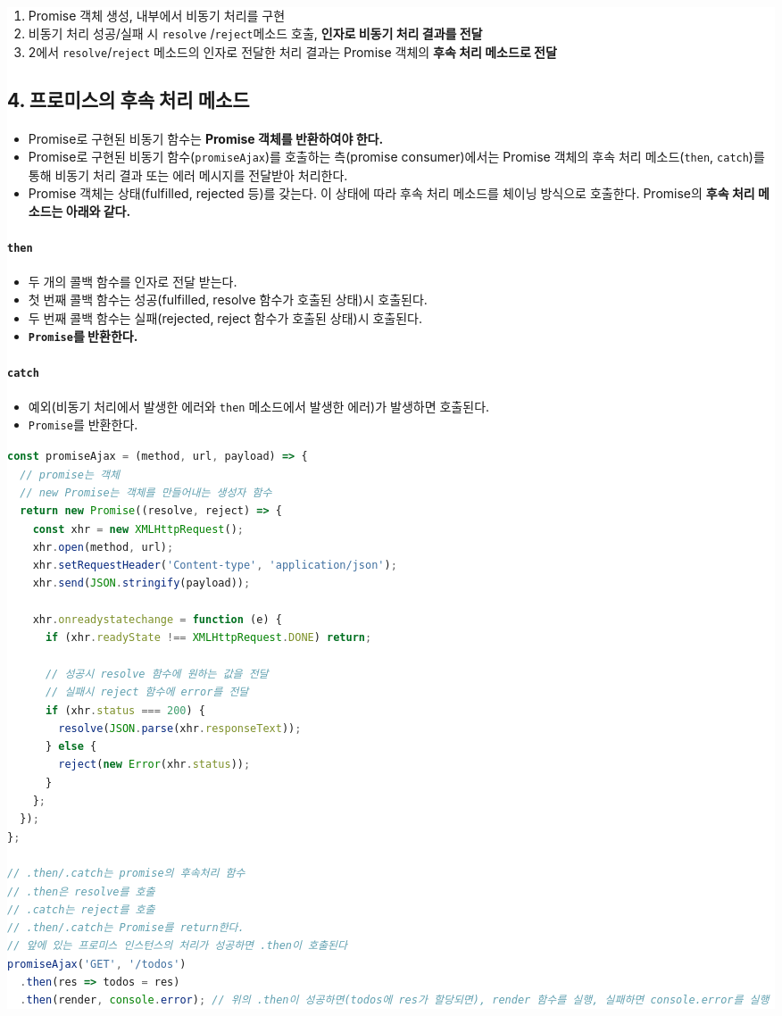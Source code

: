 1. Promise 객체 생성, 내부에서 비동기 처리를 구현
2. 비동기 처리 성공/실패 시 `resolve` /`reject`메소드 호출, **인자로 비동기 처리 결과를 전달**
3. 2에서 `resolve`/`reject` 메소드의 인자로 전달한 처리 결과는 Promise 객체의 **후속 처리 메소드로 전달**



## 4. 프로미스의 후속 처리 메소드

* Promise로 구현된 비동기 함수는 **Promise 객체를 반환하여야 한다.**
* Promise로 구현된 비동기 함수(`promiseAjax`)를 호출하는 측(promise consumer)에서는 Promise 객체의 후속 처리 메소드(`then`, `catch`)를 통해 비동기 처리 결과 또는 에러 메시지를 전달받아 처리한다.
* Promise 객체는 상태(fulfilled, rejected 등)를 갖는다. 이 상태에 따라 후속 처리 메소드를 체이닝 방식으로 호출한다. Promise의 **후속 처리 메소드는 아래와 같다.**

#### `then`

* 두 개의 콜백 함수를 인자로 전달 받는다.
* 첫 번째 콜백 함수는 성공(fulfilled, resolve 함수가 호출된 상태)시 호출된다.
* 두 번째 콜백 함수는 실패(rejected, reject 함수가 호출된 상태)시 호출된다.
* **`Promise`를 반환한다.**

#### `catch`

* 예외(비동기 처리에서 발생한 에러와 `then` 메소드에서 발생한 에러)가 발생하면 호출된다.
* `Promise`를 반환한다.



```javascript
const promiseAjax = (method, url, payload) => {
  // promise는 객체
  // new Promise는 객체를 만들어내는 생성자 함수
  return new Promise((resolve, reject) => {
    const xhr = new XMLHttpRequest();
    xhr.open(method, url);
    xhr.setRequestHeader('Content-type', 'application/json');
    xhr.send(JSON.stringify(payload));

    xhr.onreadystatechange = function (e) {
      if (xhr.readyState !== XMLHttpRequest.DONE) return;
	  
      // 성공시 resolve 함수에 원하는 값을 전달
      // 실패시 reject 함수에 error를 전달
      if (xhr.status === 200) {
        resolve(JSON.parse(xhr.responseText));
      } else {
        reject(new Error(xhr.status));
      }
    };
  });
};

// .then/.catch는 promise의 후속처리 함수
// .then은 resolve를 호출
// .catch는 reject를 호출
// .then/.catch는 Promise를 return한다.
// 앞에 있는 프로미스 인스턴스의 처리가 성공하면 .then이 호출된다
promiseAjax('GET', '/todos')
  .then(res => todos = res)
  .then(render, console.error); // 위의 .then이 성공하면(todos에 res가 할당되면), render 함수를 실행, 실패하면 console.error를 실행
```
